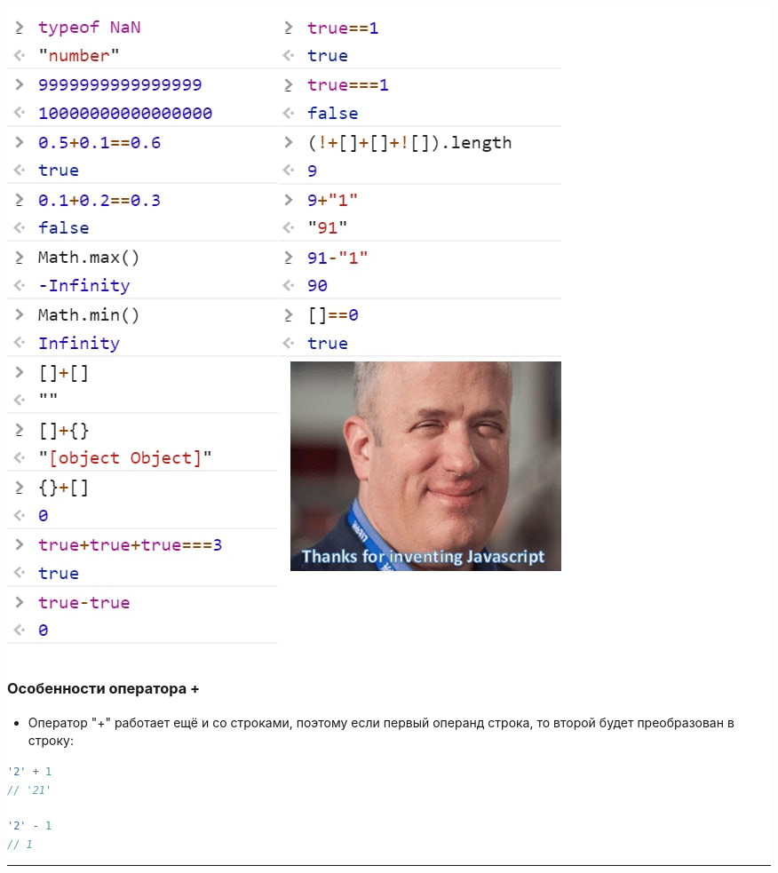 ![WTF](../assets/js/lab_js_about/wtf.png)
---

### Особенности оператора +
* Оператор "+" работает ещё и со строками, поэтому если первый операнд строка, то второй будет преобразован в строку:

```js
'2' + 1
// '21'

'2' - 1
// 1
```
---
